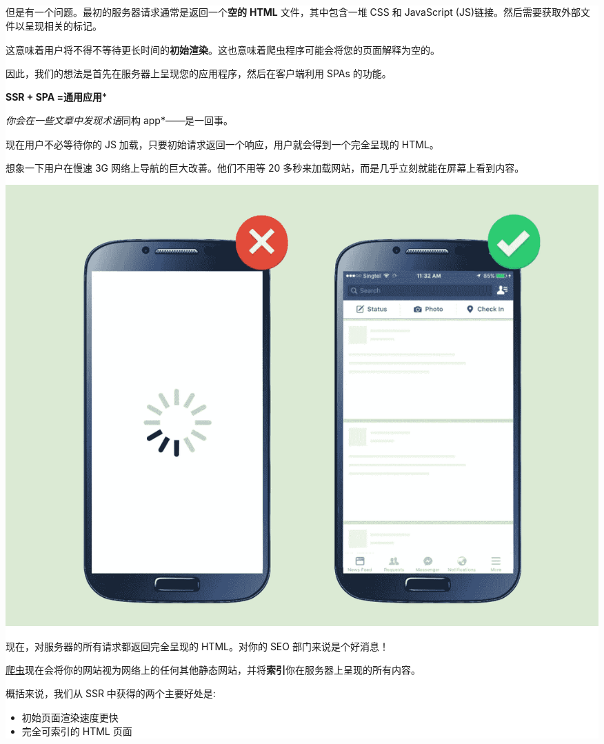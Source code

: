 但是有一个问题。最初的服务器请求通常是返回一个**空的** **HTML** 文件，其中包含一堆 CSS 和 JavaScript (JS)链接。然后需要获取外部文件以呈现相关的标记。

这意味着用户将不得不等待更长时间的**初始渲染**。这也意味着爬虫程序可能会将您的页面解释为空的。

因此，我们的想法是首先在服务器上呈现您的应用程序，然后在客户端利用 SPAs 的功能。

**SSR + SPA =通用应用***

*你会在一些文章中发现术语*同构 app*——是一回事。

现在用户不必等待你的 JS 加载，只要初始请求返回一个响应，用户就会得到一个完全呈现的 HTML。

想象一下用户在慢速 3G 网络上导航的巨大改善。他们不用等 20 多秒来加载网站，而是几乎立刻就能在屏幕上看到内容。

![](img/bc60a53b92e54ce013c7adc80749c030.png)

现在，对服务器的所有请求都返回完全呈现的 HTML。对你的 SEO 部门来说是个好消息！

[爬虫](https://en.wikipedia.org/wiki/Web_crawler)现在会将你的网站视为网络上的任何其他静态网站，并将**索引**你在服务器上呈现的所有内容。

概括来说，我们从 SSR 中获得的两个主要好处是:

*   初始页面渲染速度更快
*   完全可索引的 HTML 页面
